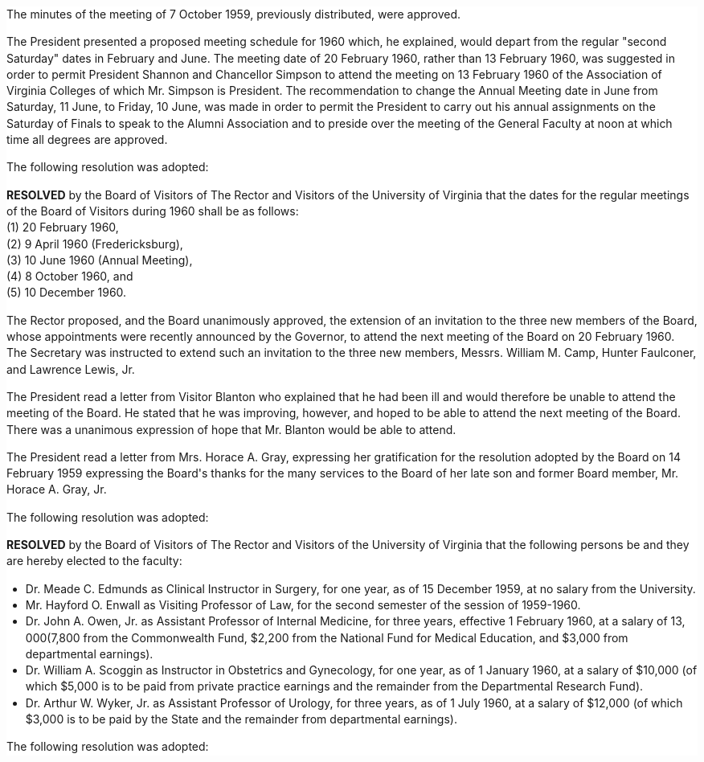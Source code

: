The minutes of the meeting of 7 October 1959, previously distributed, were approved.

The President presented a proposed meeting schedule for 1960 which, he explained, would depart from the regular "second Saturday" dates in February and June. The meeting date of 20 February 1960, rather than 13 February 1960, was suggested in order to permit President Shannon and Chancellor Simpson to attend the meeting on 13 February 1960 of the Association of Virginia Colleges of which Mr. Simpson is President. The recommendation to change the Annual Meeting date in June from Saturday, 11 June, to Friday, 10 June, was made in order to permit the President to carry out his annual assignments on the Saturday of Finals to speak to the Alumni Association and to preside over the meeting of the General Faculty at noon at which time all degrees are approved.

The following resolution was adopted:

**RESOLVED** by the Board of Visitors of The Rector and Visitors of the University of Virginia that the dates for the regular meetings of the Board of Visitors during 1960 shall be as follows:\
(1) 20 February 1960,\
(2) 9 April 1960 (Fredericksburg),\
(3) 10 June 1960 (Annual Meeting),\
(4) 8 October 1960, and\
(5) 10 December 1960.

The Rector proposed, and the Board unanimously approved, the extension of an invitation to the three new members of the Board, whose appointments were recently announced by the Governor, to attend the next meeting of the Board on 20 February 1960. The Secretary was instructed to extend such an invitation to the three new members, Messrs. William M. Camp, Hunter Faulconer, and Lawrence Lewis, Jr.

The President read a letter from Visitor Blanton who explained that he had been ill and would therefore be unable to attend the meeting of the Board. He stated that he was improving, however, and hoped to be able to attend the next meeting of the Board. There was a unanimous expression of hope that Mr. Blanton would be able to attend.

The President read a letter from Mrs. Horace A. Gray, expressing her gratification for the resolution adopted by the Board on 14 February 1959 expressing the Board's thanks for the many services to the Board of her late son and former Board member, Mr. Horace A. Gray, Jr.

The following resolution was adopted:

**RESOLVED** by the Board of Visitors of The Rector and Visitors of the University of Virginia that the following persons be and they are hereby elected to the faculty:

* Dr. Meade C. Edmunds as Clinical Instructor in Surgery, for one year, as of 15 December 1959, at no salary from the University.
* Mr. Hayford O. Enwall as Visiting Professor of Law, for the second semester of the session of 1959-1960.
* Dr. John A. Owen, Jr. as Assistant Professor of Internal Medicine, for three years, effective 1 February 1960, at a salary of $13,000 ($7,800 from the Commonwealth Fund, $2,200 from the National Fund for Medical Education, and $3,000 from departmental earnings).
* Dr. William A. Scoggin as Instructor in Obstetrics and Gynecology, for one year, as of 1 January 1960, at a salary of $10,000 (of which $5,000 is to be paid from private practice earnings and the remainder from the Departmental Research Fund).
* Dr. Arthur W. Wyker, Jr. as Assistant Professor of Urology, for three years, as of 1 July 1960, at a salary of $12,000 (of which $3,000 is to be paid by the State and the remainder from departmental earnings).

The following resolution was adopted:
